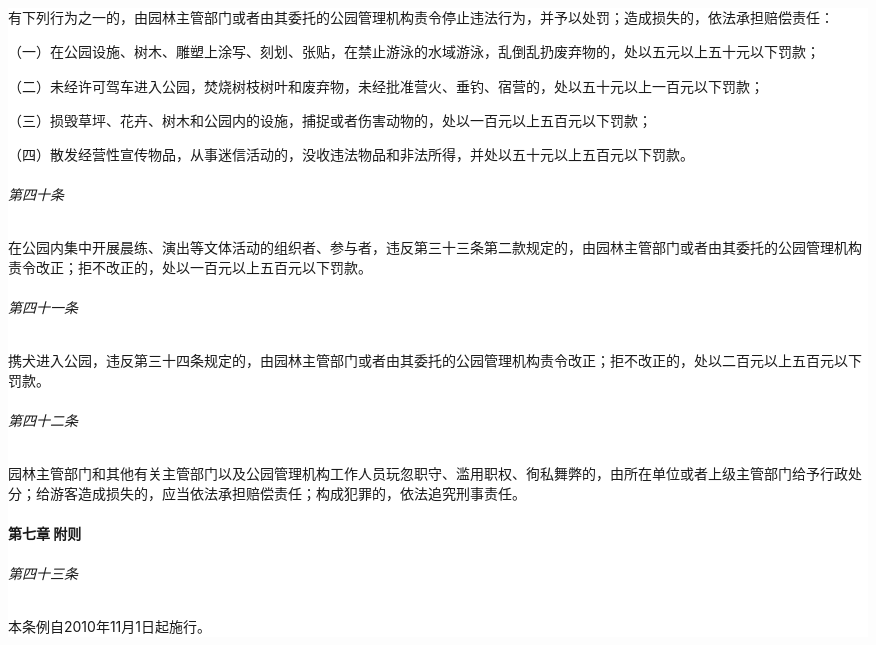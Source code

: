 有下列行为之一的，由园林主管部门或者由其委托的公园管理机构责令停止违法行为，并予以处罚；造成损失的，依法承担赔偿责任：

（一）在公园设施、树木、雕塑上涂写、刻划、张贴，在禁止游泳的水域游泳，乱倒乱扔废弃物的，处以五元以上五十元以下罚款；

（二）未经许可驾车进入公园，焚烧树枝树叶和废弃物，未经批准营火、垂钓、宿营的，处以五十元以上一百元以下罚款；

（三）损毁草坪、花卉、树木和公园内的设施，捕捉或者伤害动物的，处以一百元以上五百元以下罚款；

（四）散发经营性宣传物品，从事迷信活动的，没收违法物品和非法所得，并处以五十元以上五百元以下罚款。

###### 第四十条

在公园内集中开展晨练、演出等文体活动的组织者、参与者，违反第三十三条第二款规定的，由园林主管部门或者由其委托的公园管理机构责令改正；拒不改正的，处以一百元以上五百元以下罚款。

###### 第四十一条

携犬进入公园，违反第三十四条规定的，由园林主管部门或者由其委托的公园管理机构责令改正；拒不改正的，处以二百元以上五百元以下罚款。

###### 第四十二条

园林主管部门和其他有关主管部门以及公园管理机构工作人员玩忽职守、滥用职权、徇私舞弊的，由所在单位或者上级主管部门给予行政处分；给游客造成损失的，应当依法承担赔偿责任；构成犯罪的，依法追究刑事责任。

#### 第七章 附则

###### 第四十三条

本条例自2010年11月1日起施行。
